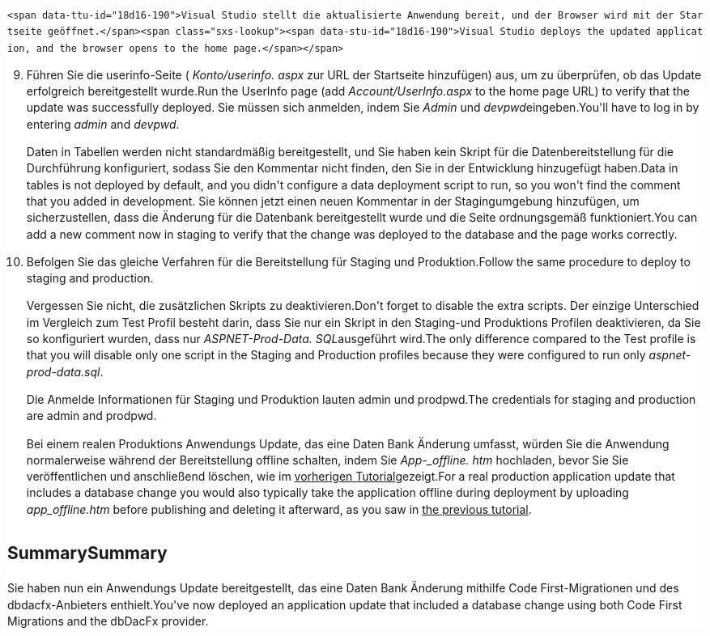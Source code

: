     <span data-ttu-id="18d16-190">Visual Studio stellt die aktualisierte Anwendung bereit, und der Browser wird mit der Startseite geöffnet.</span><span class="sxs-lookup"><span data-stu-id="18d16-190">Visual Studio deploys the updated application, and the browser opens to the home page.</span></span>
9. <span data-ttu-id="18d16-191">Führen Sie die userinfo-Seite ( *Konto/userinfo. aspx* zur URL der Startseite hinzufügen) aus, um zu überprüfen, ob das Update erfolgreich bereitgestellt wurde.</span><span class="sxs-lookup"><span data-stu-id="18d16-191">Run the UserInfo page (add *Account/UserInfo.aspx* to the home page URL) to verify that the update was successfully deployed.</span></span> <span data-ttu-id="18d16-192">Sie müssen sich anmelden, indem Sie *Admin* und *devpwd*eingeben.</span><span class="sxs-lookup"><span data-stu-id="18d16-192">You'll have to log in by entering *admin* and *devpwd*.</span></span>

    <span data-ttu-id="18d16-193">Daten in Tabellen werden nicht standardmäßig bereitgestellt, und Sie haben kein Skript für die Datenbereitstellung für die Durchführung konfiguriert, sodass Sie den Kommentar nicht finden, den Sie in der Entwicklung hinzugefügt haben.</span><span class="sxs-lookup"><span data-stu-id="18d16-193">Data in tables is not deployed by default, and you didn't configure a data deployment script to run, so you won't find the comment that you added in development.</span></span> <span data-ttu-id="18d16-194">Sie können jetzt einen neuen Kommentar in der Stagingumgebung hinzufügen, um sicherzustellen, dass die Änderung für die Datenbank bereitgestellt wurde und die Seite ordnungsgemäß funktioniert.</span><span class="sxs-lookup"><span data-stu-id="18d16-194">You can add a new comment now in staging to verify that the change was deployed to the database and the page works correctly.</span></span>
10. <span data-ttu-id="18d16-195">Befolgen Sie das gleiche Verfahren für die Bereitstellung für Staging und Produktion.</span><span class="sxs-lookup"><span data-stu-id="18d16-195">Follow the same procedure to deploy to staging and production.</span></span>

    <span data-ttu-id="18d16-196">Vergessen Sie nicht, die zusätzlichen Skripts zu deaktivieren.</span><span class="sxs-lookup"><span data-stu-id="18d16-196">Don't forget to disable the extra scripts.</span></span> <span data-ttu-id="18d16-197">Der einzige Unterschied im Vergleich zum Test Profil besteht darin, dass Sie nur ein Skript in den Staging-und Produktions Profilen deaktivieren, da Sie so konfiguriert wurden, dass nur *ASPNET-Prod-Data. SQL*ausgeführt wird.</span><span class="sxs-lookup"><span data-stu-id="18d16-197">The only difference compared to the Test profile is that you will disable only one script in the Staging and Production profiles because they were configured to run only *aspnet-prod-data.sql*.</span></span>

    <span data-ttu-id="18d16-198">Die Anmelde Informationen für Staging und Produktion lauten admin und prodpwd.</span><span class="sxs-lookup"><span data-stu-id="18d16-198">The credentials for staging and production are admin and prodpwd.</span></span>

    <span data-ttu-id="18d16-199">Bei einem realen Produktions Anwendungs Update, das eine Daten Bank Änderung umfasst, würden Sie die Anwendung normalerweise während der Bereitstellung offline schalten, indem Sie *App-\_offline. htm* hochladen, bevor Sie Sie veröffentlichen und anschließend löschen, wie im [vorherigen Tutorial](deploying-a-code-update.md)gezeigt.</span><span class="sxs-lookup"><span data-stu-id="18d16-199">For a real production application update that includes a database change you would also typically take the application offline during deployment by uploading *app\_offline.htm* before publishing and deleting it afterward, as you saw in [the previous tutorial](deploying-a-code-update.md).</span></span>

## <a name="summary"></a><span data-ttu-id="18d16-200">Summary</span><span class="sxs-lookup"><span data-stu-id="18d16-200">Summary</span></span>

<span data-ttu-id="18d16-201">Sie haben nun ein Anwendungs Update bereitgestellt, das eine Daten Bank Änderung mithilfe Code First-Migrationen und des dbdacfx-Anbieters enthielt.</span><span class="sxs-lookup"><span data-stu-id="18d16-201">You've now deployed an application update that included a database change using both Code First Migrations and the dbDacFx provider.</span></span>
